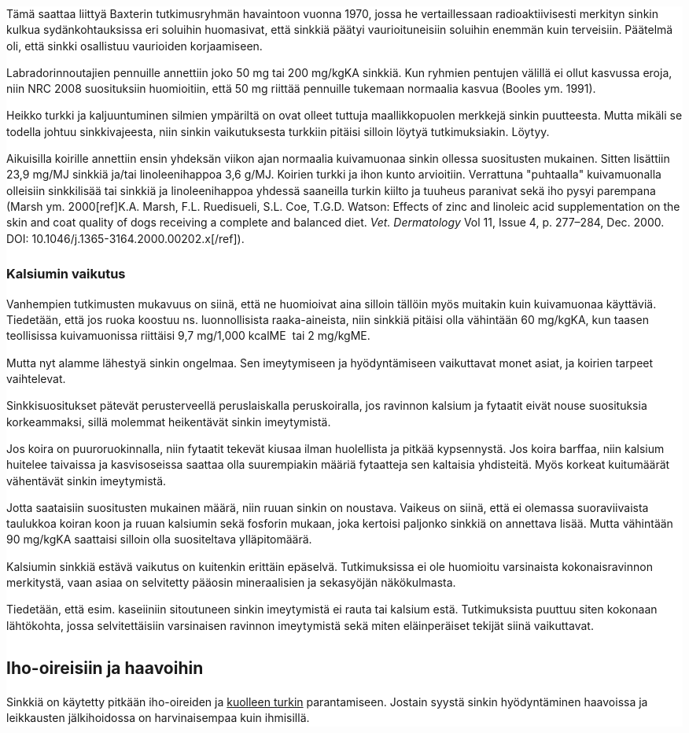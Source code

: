 Tämä saattaa liittyä Baxterin tutkimusryhmän havaintoon vuonna 1970, jossa he vertaillessaan radioaktiivisesti merkityn sinkin kulkua sydänkohtauksissa eri soluihin huomasivat, että sinkkiä päätyi vaurioituneisiin soluihin enemmän kuin terveisiin. Päätelmä oli, että sinkki osallistuu vaurioiden korjaamiseen.

Labradorinnoutajien pennuille annettiin joko 50 mg tai 200 mg/kgKA sinkkiä. Kun ryhmien pentujen välillä ei ollut kasvussa eroja, niin NRC 2008 suosituksiin huomioitiin, että 50 mg riittää pennuille tukemaan normaalia kasvua (Booles ym. 1991).

Heikko turkki ja kaljuuntuminen silmien ympäriltä on ovat olleet tuttuja maallikkopuolen merkkejä sinkin puutteesta. Mutta mikäli se todella johtuu sinkkivajeesta, niin sinkin vaikutuksesta turkkiin pitäisi silloin löytyä tutkimuksiakin. Löytyy.

Aikuisilla koirille annettiin ensin yhdeksän viikon ajan normaalia kuivamuonaa sinkin ollessa suositusten mukainen. Sitten lisättiin 23,9 mg/MJ sinkkiä ja/tai linoleenihappoa 3,6 g/MJ. Koirien turkki ja ihon kunto arvioitiin. Verrattuna "puhtaalla" kuivamuonalla olleisiin sinkkilisää tai sinkkiä ja linoleenihappoa yhdessä saaneilla turkin kiilto ja tuuheus paranivat sekä iho pysyi parempana (Marsh ym. 2000\[ref\]K.A. Marsh, F.L. Ruedisueli, S.L. Coe, T.G.D. Watson: Effects of zinc and linoleic acid supplementation on the skin and coat quality of dogs receiving a complete and balanced diet. _Vet. Dermatology_ Vol 11, Issue 4, p. 277–284, Dec. 2000. DOI: 10.1046/j.1365-3164.2000.00202.x\[/ref\]).

### Kalsiumin vaikutus

Vanhempien tutkimusten mukavuus on siinä, että ne huomioivat aina silloin tällöin myös muitakin kuin kuivamuonaa käyttäviä. Tiedetään, että jos ruoka koostuu ns. luonnollisista raaka-aineista, niin sinkkiä pitäisi olla vähintään 60 mg/kgKA, kun taasen teollisissa kuivamuonissa riittäisi 9,7 mg/1,000 kcalME  tai 2 mg/kgME.

Mutta nyt alamme lähestyä sinkin ongelmaa. Sen imeytymiseen ja hyödyntämiseen vaikuttavat monet asiat, ja koirien tarpeet vaihtelevat.

Sinkkisuositukset pätevät perusterveellä peruslaiskalla peruskoiralla, jos ravinnon kalsium ja fytaatit eivät nouse suosituksia korkeammaksi, sillä molemmat heikentävät sinkin imeytymistä.

Jos koira on puuroruokinnalla, niin fytaatit tekevät kiusaa ilman huolellista ja pitkää kypsennystä. Jos koira barffaa, niin kalsium huitelee taivaissa ja kasvisoseissa saattaa olla suurempiakin määriä fytaatteja sen kaltaisia yhdisteitä. Myös korkeat kuitumäärät vähentävät sinkin imeytymistä.

Jotta saataisiin suositusten mukainen määrä, niin ruuan sinkin on noustava. Vaikeus on siinä, että ei olemassa suoraviivaista taulukkoa koiran koon ja ruuan kalsiumin sekä fosforin mukaan, joka kertoisi paljonko sinkkiä on annettava lisää. Mutta vähintään 90 mg/kgKA saattaisi silloin olla suositeltava ylläpitomäärä.

Kalsiumin sinkkiä estävä vaikutus on kuitenkin erittäin epäselvä. Tutkimuksissa ei ole huomioitu varsinaista kokonaisravinnon merkitystä, vaan asiaa on selvitetty pääosin mineraalisien ja sekasyöjän näkökulmasta.

Tiedetään, että esim. kaseiiniin sitoutuneen sinkin imeytymistä ei rauta tai kalsium estä. Tutkimuksista puuttuu siten kokonaan lähtökohta, jossa selvitettäisiin varsinaisen ravinnon imeytymistä sekä miten eläinperäiset tekijät siinä vaikuttavat.

## Iho-oireisiin ja haavoihin

Sinkkiä on käytetty pitkään iho-oireiden ja [kuolleen turkin](https://www.katiska.eu/tieto/koira-turkki-iho/kuollut-turkki/ "Kuollut turkki") parantamiseen. Jostain syystä sinkin hyödyntäminen haavoissa ja leikkausten jälkihoidossa on harvinaisempaa kuin ihmisillä.
